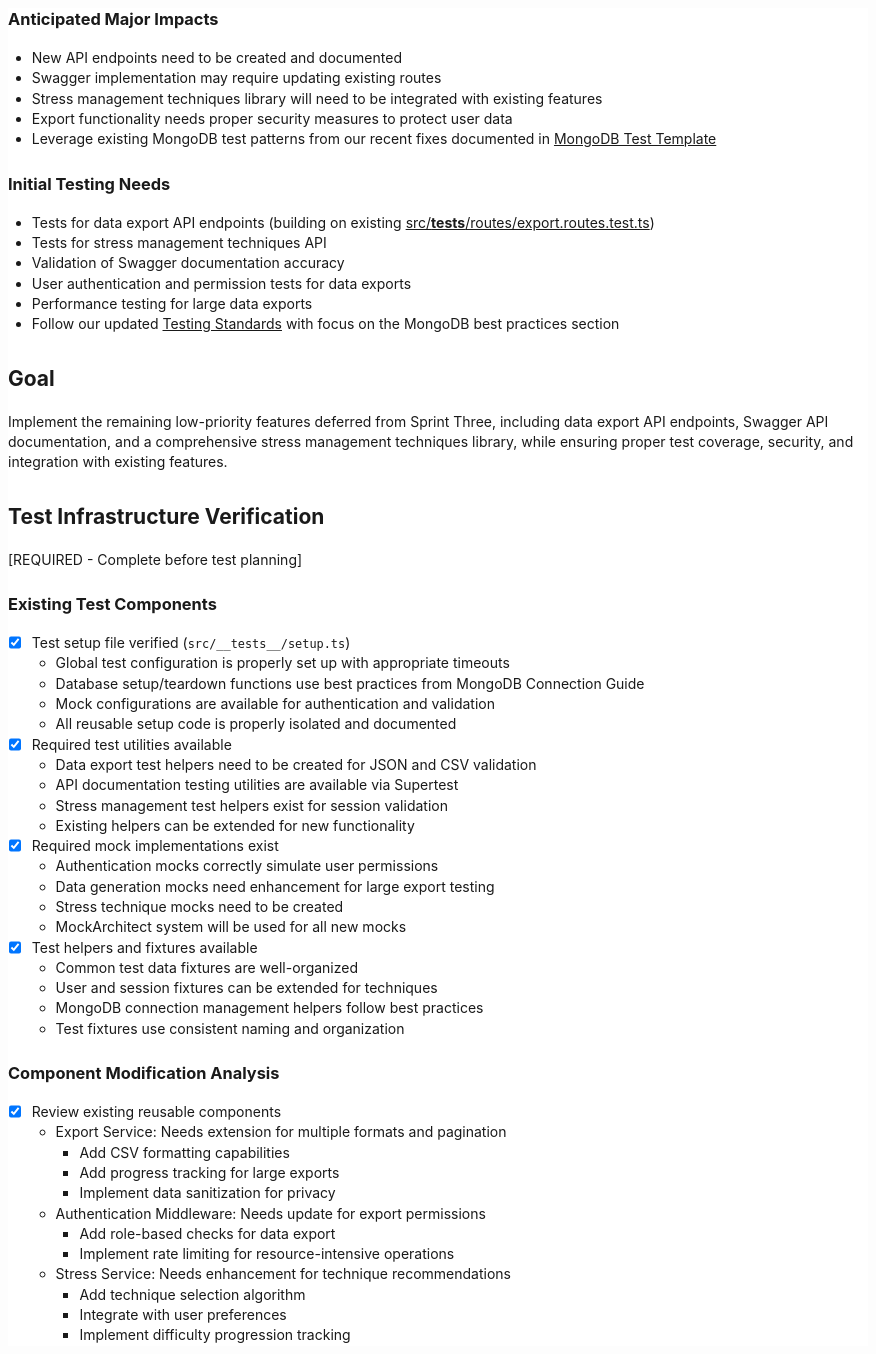 ### Anticipated Major Impacts
- New API endpoints need to be created and documented
- Swagger implementation may require updating existing routes
- Stress management techniques library will need to be integrated with existing features
- Export functionality needs proper security measures to protect user data
- Leverage existing MongoDB test patterns from our recent fixes documented in [MongoDB Test Template](../../guides/mongodb-test-template.md)

### Initial Testing Needs
- Tests for data export API endpoints (building on existing [src/__tests__/routes/export.routes.test.ts](../../src/__tests__/routes/export.routes.test.ts))
- Tests for stress management techniques API
- Validation of Swagger documentation accuracy
- User authentication and permission tests for data exports
- Performance testing for large data exports
- Follow our updated [Testing Standards](../../standards/testing-standards.md) with focus on the MongoDB best practices section

## Goal
Implement the remaining low-priority features deferred from Sprint Three, including data export API endpoints, Swagger API documentation, and a comprehensive stress management techniques library, while ensuring proper test coverage, security, and integration with existing features.

## Test Infrastructure Verification
[REQUIRED - Complete before test planning]

### Existing Test Components
- [x] Test setup file verified (`src/__tests__/setup.ts`)
  - Global test configuration is properly set up with appropriate timeouts
  - Database setup/teardown functions use best practices from MongoDB Connection Guide
  - Mock configurations are available for authentication and validation
  - All reusable setup code is properly isolated and documented
- [x] Required test utilities available
  - Data export test helpers need to be created for JSON and CSV validation
  - API documentation testing utilities are available via Supertest
  - Stress management test helpers exist for session validation
  - Existing helpers can be extended for new functionality
- [x] Required mock implementations exist
  - Authentication mocks correctly simulate user permissions
  - Data generation mocks need enhancement for large export testing
  - Stress technique mocks need to be created
  - MockArchitect system will be used for all new mocks
- [x] Test helpers and fixtures available
  - Common test data fixtures are well-organized
  - User and session fixtures can be extended for techniques
  - MongoDB connection management helpers follow best practices
  - Test fixtures use consistent naming and organization

### Component Modification Analysis
- [x] Review existing reusable components
  - Export Service: Needs extension for multiple formats and pagination
    - Add CSV formatting capabilities
    - Add progress tracking for large exports
    - Implement data sanitization for privacy
  - Authentication Middleware: Needs update for export permissions
    - Add role-based checks for data export
    - Implement rate limiting for resource-intensive operations
  - Stress Service: Needs enhancement for technique recommendations
    - Add technique selection algorithm
    - Integrate with user preferences
    - Implement difficulty progression tracking